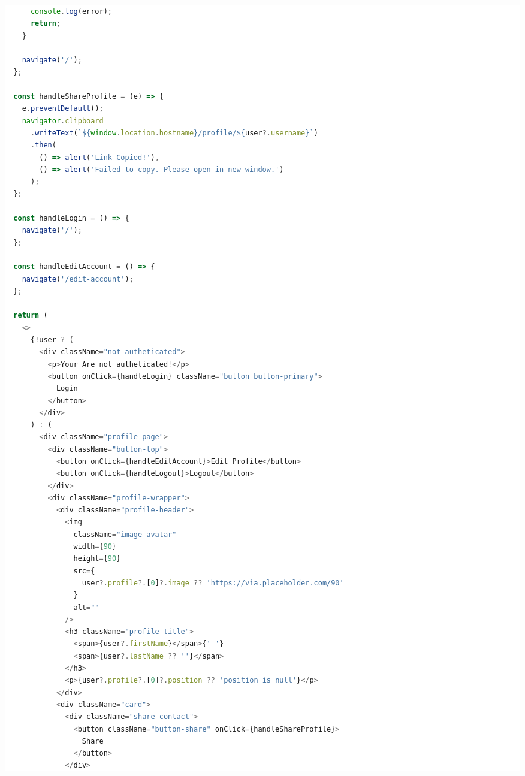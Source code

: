 ```js title='/src/pages/Account.js'
      console.log(error);
      return;
    }

    navigate('/');
  };

  const handleShareProfile = (e) => {
    e.preventDefault();
    navigator.clipboard
      .writeText(`${window.location.hostname}/profile/${user?.username}`)
      .then(
        () => alert('Link Copied!'),
        () => alert('Failed to copy. Please open in new window.')
      );
  };

  const handleLogin = () => {
    navigate('/');
  };

  const handleEditAccount = () => {
    navigate('/edit-account');
  };

  return (
    <>
      {!user ? (
        <div className="not-autheticated">
          <p>Your Are not autheticated!</p>
          <button onClick={handleLogin} className="button button-primary">
            Login
          </button>
        </div>
      ) : (
        <div className="profile-page">
          <div className="button-top">
            <button onClick={handleEditAccount}>Edit Profile</button>
            <button onClick={handleLogout}>Logout</button>
          </div>
          <div className="profile-wrapper">
            <div className="profile-header">
              <img
                className="image-avatar"
                width={90}
                height={90}
                src={
                  user?.profile?.[0]?.image ?? 'https://via.placeholder.com/90'
                }
                alt=""
              />
              <h3 className="profile-title">
                <span>{user?.firstName}</span>{' '}
                <span>{user?.lastName ?? ''}</span>
              </h3>
              <p>{user?.profile?.[0]?.position ?? 'position is null'}</p>
            </div>
            <div className="card">
              <div className="share-contact">
                <button className="button-share" onClick={handleShareProfile}>
                  Share
                </button>
              </div>
```